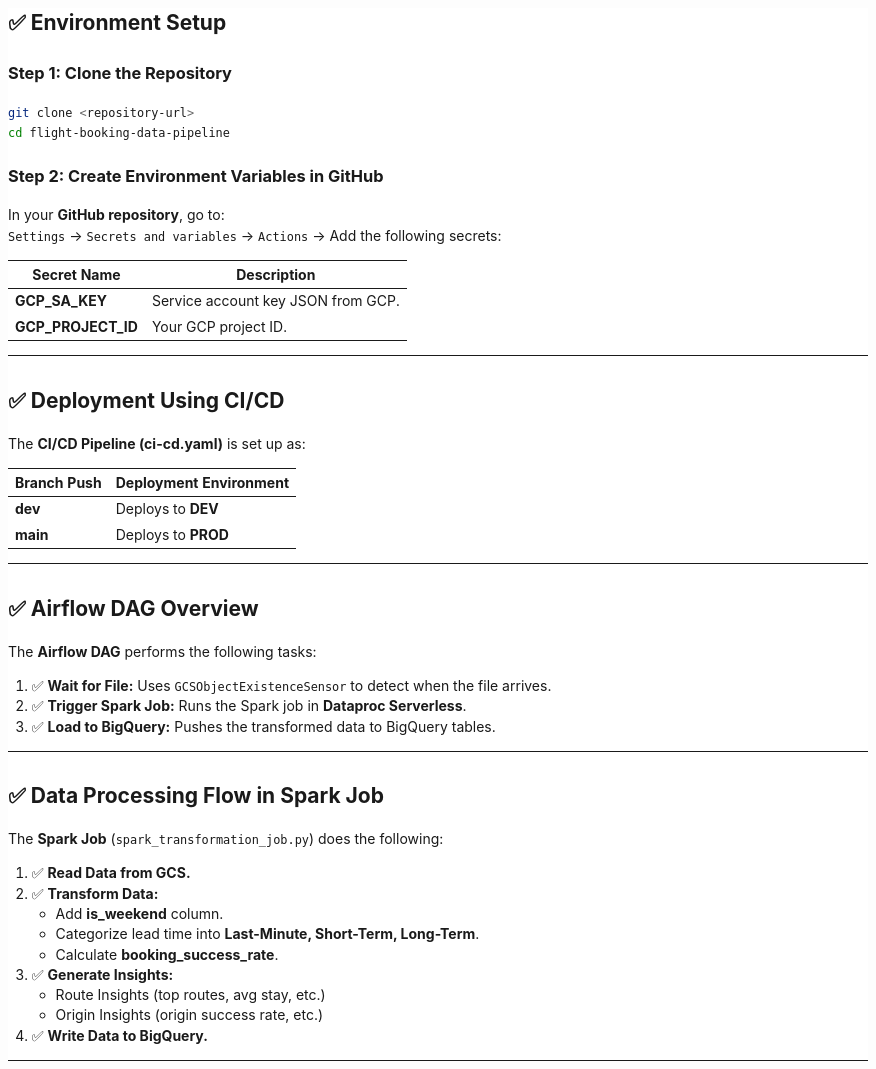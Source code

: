 ## ✅ **Environment Setup**  

### Step 1: Clone the Repository  
```bash
git clone <repository-url>
cd flight-booking-data-pipeline
```

### Step 2: Create Environment Variables in GitHub  
In your **GitHub repository**, go to:  
`Settings` → `Secrets and variables` → `Actions` → Add the following secrets:  

| Secret Name               | Description                                       |  
|--------------------------|---------------------------------------------------|  
| **GCP_SA_KEY**            | Service account key JSON from GCP.                |  
| **GCP_PROJECT_ID**        | Your GCP project ID.                              |  

---

## ✅ **Deployment Using CI/CD**  

The **CI/CD Pipeline (ci-cd.yaml)** is set up as:  

| Branch Push       | Deployment Environment       |  
|-------------------|-----------------------------|  
| **dev**           | Deploys to **DEV**           |  
| **main**          | Deploys to **PROD**          |  

---

## ✅ **Airflow DAG Overview**  

The **Airflow DAG** performs the following tasks:  

1. ✅ **Wait for File:** Uses `GCSObjectExistenceSensor` to detect when the file arrives.  
2. ✅ **Trigger Spark Job:** Runs the Spark job in **Dataproc Serverless**.  
3. ✅ **Load to BigQuery:** Pushes the transformed data to BigQuery tables.  

---

## ✅ **Data Processing Flow in Spark Job**  

The **Spark Job** (`spark_transformation_job.py`) does the following:  

1. ✅ **Read Data from GCS.**  
2. ✅ **Transform Data:**  
   - Add **is_weekend** column.  
   - Categorize lead time into **Last-Minute, Short-Term, Long-Term**.  
   - Calculate **booking_success_rate**.  
3. ✅ **Generate Insights:**  
   - Route Insights (top routes, avg stay, etc.)  
   - Origin Insights (origin success rate, etc.)  
4. ✅ **Write Data to BigQuery.**

---